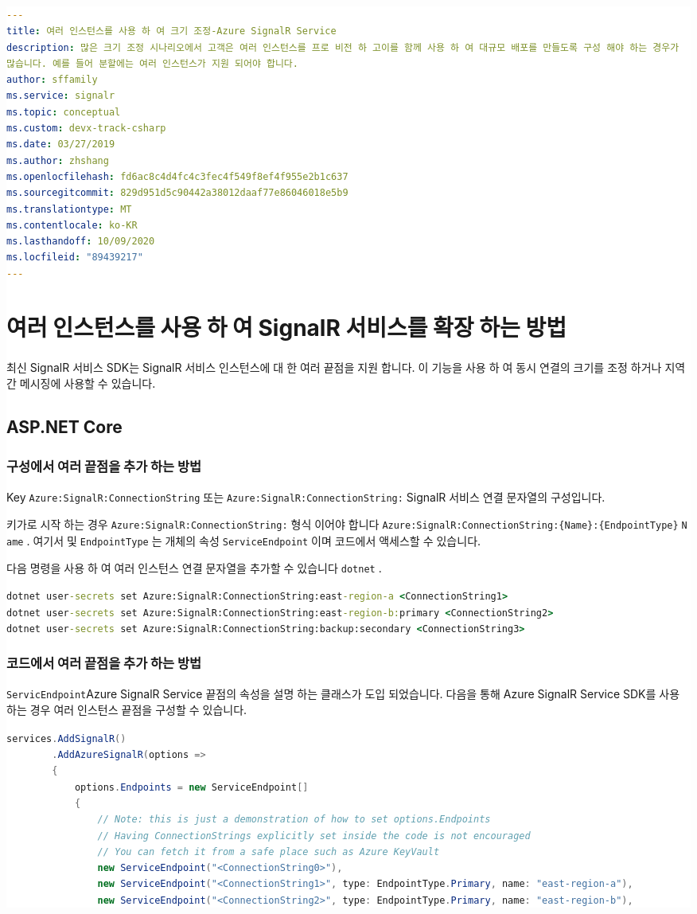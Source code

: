 ```yaml
---
title: 여러 인스턴스를 사용 하 여 크기 조정-Azure SignalR Service
description: 많은 크기 조정 시나리오에서 고객은 여러 인스턴스를 프로 비전 하 고이를 함께 사용 하 여 대규모 배포를 만들도록 구성 해야 하는 경우가 많습니다. 예를 들어 분할에는 여러 인스턴스가 지원 되어야 합니다.
author: sffamily
ms.service: signalr
ms.topic: conceptual
ms.custom: devx-track-csharp
ms.date: 03/27/2019
ms.author: zhshang
ms.openlocfilehash: fd6ac8c4d4fc4c3fec4f549f8ef4f955e2b1c637
ms.sourcegitcommit: 829d951d5c90442a38012daaf77e86046018e5b9
ms.translationtype: MT
ms.contentlocale: ko-KR
ms.lasthandoff: 10/09/2020
ms.locfileid: "89439217"
---
```

# <a name="how-to-scale-signalr-service-with-multiple-instances"></a>여러 인스턴스를 사용 하 여 SignalR 서비스를 확장 하는 방법
최신 SignalR 서비스 SDK는 SignalR 서비스 인스턴스에 대 한 여러 끝점을 지원 합니다. 이 기능을 사용 하 여 동시 연결의 크기를 조정 하거나 지역 간 메시징에 사용할 수 있습니다.

## <a name="for-aspnet-core"></a>ASP.NET Core

### <a name="how-to-add-multiple-endpoints-from-config"></a>구성에서 여러 끝점을 추가 하는 방법

Key `Azure:SignalR:ConnectionString` 또는 `Azure:SignalR:ConnectionString:` SignalR 서비스 연결 문자열의 구성입니다.

키가로 시작 하는 경우 `Azure:SignalR:ConnectionString:` 형식 이어야 합니다 `Azure:SignalR:ConnectionString:{Name}:{EndpointType}` `Name` . 여기서 및 `EndpointType` 는 개체의 속성 `ServiceEndpoint` 이며 코드에서 액세스할 수 있습니다.

다음 명령을 사용 하 여 여러 인스턴스 연결 문자열을 추가할 수 있습니다 `dotnet` .

```cmd
dotnet user-secrets set Azure:SignalR:ConnectionString:east-region-a <ConnectionString1>
dotnet user-secrets set Azure:SignalR:ConnectionString:east-region-b:primary <ConnectionString2>
dotnet user-secrets set Azure:SignalR:ConnectionString:backup:secondary <ConnectionString3>
```

### <a name="how-to-add-multiple-endpoints-from-code"></a>코드에서 여러 끝점을 추가 하는 방법

`ServicEndpoint`Azure SignalR Service 끝점의 속성을 설명 하는 클래스가 도입 되었습니다.
다음을 통해 Azure SignalR Service SDK를 사용 하는 경우 여러 인스턴스 끝점을 구성할 수 있습니다.
```cs
services.AddSignalR()
        .AddAzureSignalR(options => 
        {
            options.Endpoints = new ServiceEndpoint[]
            {
                // Note: this is just a demonstration of how to set options.Endpoints
                // Having ConnectionStrings explicitly set inside the code is not encouraged
                // You can fetch it from a safe place such as Azure KeyVault
                new ServiceEndpoint("<ConnectionString0>"),
                new ServiceEndpoint("<ConnectionString1>", type: EndpointType.Primary, name: "east-region-a"),
                new ServiceEndpoint("<ConnectionString2>", type: EndpointType.Primary, name: "east-region-b"),
```